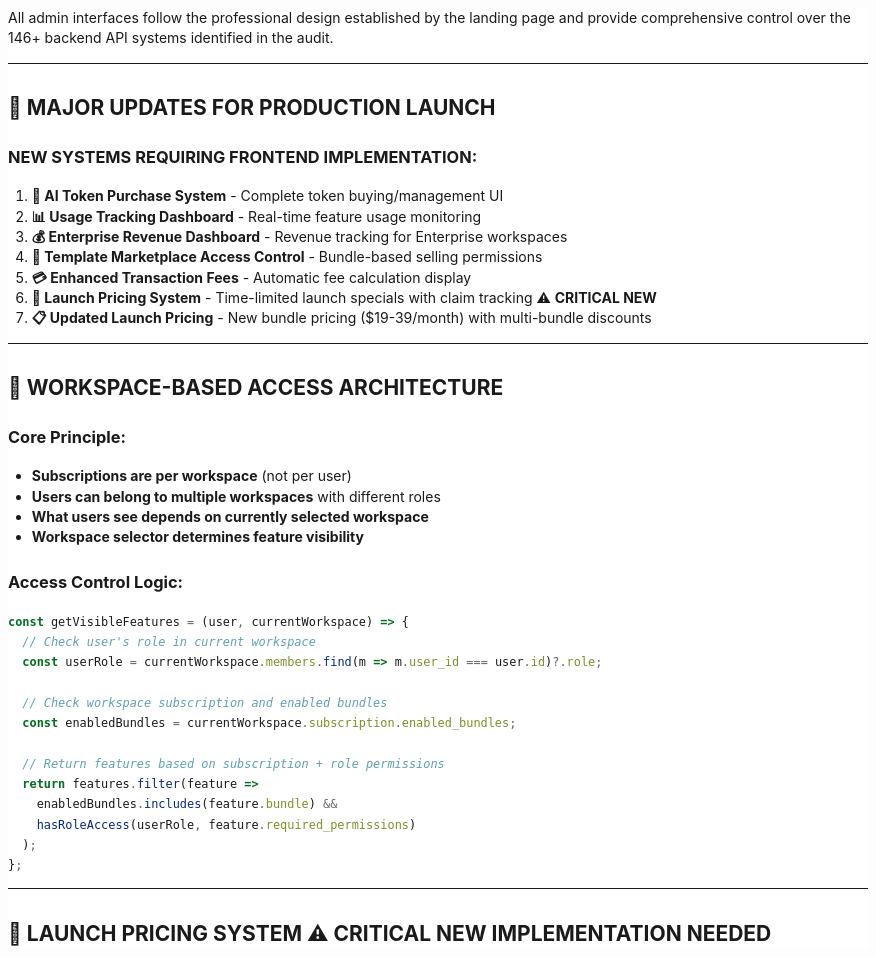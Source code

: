 All admin interfaces follow the professional design established by the landing page and provide comprehensive control over the 146+ backend API systems identified in the audit.

---

## 🎯 MAJOR UPDATES FOR PRODUCTION LAUNCH

### **NEW SYSTEMS REQUIRING FRONTEND IMPLEMENTATION:**

1. **🤖 AI Token Purchase System** - Complete token buying/management UI
2. **📊 Usage Tracking Dashboard** - Real-time feature usage monitoring
3. **💰 Enterprise Revenue Dashboard** - Revenue tracking for Enterprise workspaces
4. **🛒 Template Marketplace Access Control** - Bundle-based selling permissions
5. **💳 Enhanced Transaction Fees** - Automatic fee calculation display
6. **🎉 Launch Pricing System** - Time-limited launch specials with claim tracking ⚠️ **CRITICAL NEW**
7. **📋 Updated Launch Pricing** - New bundle pricing ($19-39/month) with multi-bundle discounts

---

## 🏢 WORKSPACE-BASED ACCESS ARCHITECTURE

### **Core Principle:**
- **Subscriptions are per workspace** (not per user)
- **Users can belong to multiple workspaces** with different roles
- **What users see depends on currently selected workspace**
- **Workspace selector determines feature visibility**

### **Access Control Logic:**
```javascript
const getVisibleFeatures = (user, currentWorkspace) => {
  // Check user's role in current workspace
  const userRole = currentWorkspace.members.find(m => m.user_id === user.id)?.role;
  
  // Check workspace subscription and enabled bundles
  const enabledBundles = currentWorkspace.subscription.enabled_bundles;
  
  // Return features based on subscription + role permissions
  return features.filter(feature => 
    enabledBundles.includes(feature.bundle) && 
    hasRoleAccess(userRole, feature.required_permissions)
  );
};
```

---

## 🎉 LAUNCH PRICING SYSTEM ⚠️ CRITICAL NEW IMPLEMENTATION NEEDED
